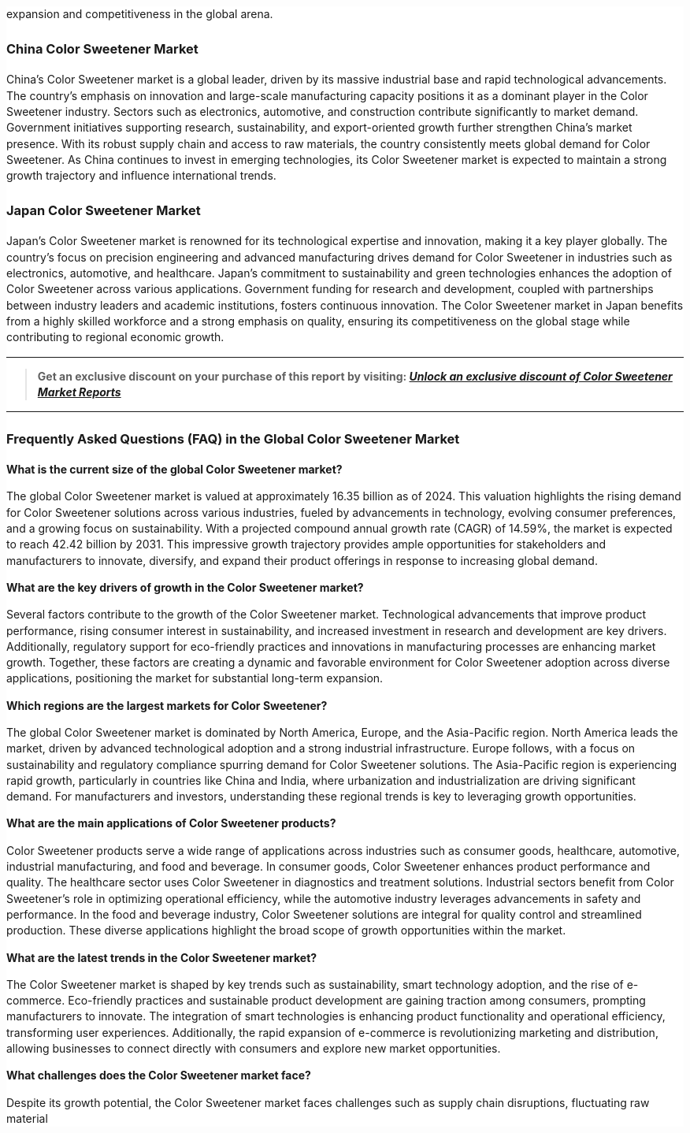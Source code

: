 expansion and competitiveness in the global arena.</p><h3>China Color Sweetener Market</h3><p>China&rsquo;s Color Sweetener market is a global leader, driven by its massive industrial base and rapid technological advancements. The country&rsquo;s emphasis on innovation and large-scale manufacturing capacity positions it as a dominant player in the Color Sweetener industry. Sectors such as electronics, automotive, and construction contribute significantly to market demand. Government initiatives supporting research, sustainability, and export-oriented growth further strengthen China&rsquo;s market presence. With its robust supply chain and access to raw materials, the country consistently meets global demand for Color Sweetener. As China continues to invest in emerging technologies, its Color Sweetener market is expected to maintain a strong growth trajectory and influence international trends.</p><h3>Japan Color Sweetener Market</h3><p>Japan&rsquo;s Color Sweetener market is renowned for its technological expertise and innovation, making it a key player globally. The country&rsquo;s focus on precision engineering and advanced manufacturing drives demand for Color Sweetener in industries such as electronics, automotive, and healthcare. Japan&rsquo;s commitment to sustainability and green technologies enhances the adoption of Color Sweetener across various applications. Government funding for research and development, coupled with partnerships between industry leaders and academic institutions, fosters continuous innovation. The Color Sweetener market in Japan benefits from a highly skilled workforce and a strong emphasis on quality, ensuring its competitiveness on the global stage while contributing to regional economic growth.</p><hr /><blockquote><p><strong>Get an exclusive discount on your purchase of this report by visiting: <em><a href="://marketresearchpulse.com/ask-for-discount/119426?utm_source=Github&amp;utm_medium=030">Unlock an exclusive discount of Color Sweetener Market Reports</a></em>&nbsp;</strong></p></blockquote><hr /><h3>Frequently Asked Questions (FAQ) in the Global Color Sweetener Market</h3><p><strong>What is the current size of the global Color Sweetener market?</strong></p><p>The global Color Sweetener market is valued at approximately 16.35 billion as of 2024. This valuation highlights the rising demand for Color Sweetener solutions across various industries, fueled by advancements in technology, evolving consumer preferences, and a growing focus on sustainability. With a projected compound annual growth rate (CAGR) of 14.59%, the market is expected to reach 42.42 billion by 2031. This impressive growth trajectory provides ample opportunities for stakeholders and manufacturers to innovate, diversify, and expand their product offerings in response to increasing global demand.</p><p><strong>What are the key drivers of growth in the Color Sweetener market?</strong></p><p>Several factors contribute to the growth of the Color Sweetener market. Technological advancements that improve product performance, rising consumer interest in sustainability, and increased investment in research and development are key drivers. Additionally, regulatory support for eco-friendly practices and innovations in manufacturing processes are enhancing market growth. Together, these factors are creating a dynamic and favorable environment for Color Sweetener adoption across diverse applications, positioning the market for substantial long-term expansion.</p><p><strong>Which regions are the largest markets for Color Sweetener?</strong></p><p>The global Color Sweetener market is dominated by North America, Europe, and the Asia-Pacific region. North America leads the market, driven by advanced technological adoption and a strong industrial infrastructure. Europe follows, with a focus on sustainability and regulatory compliance spurring demand for Color Sweetener solutions. The Asia-Pacific region is experiencing rapid growth, particularly in countries like China and India, where urbanization and industrialization are driving significant demand. For manufacturers and investors, understanding these regional trends is key to leveraging growth opportunities.</p><p><strong>What are the main applications of Color Sweetener products?</strong></p><p>Color Sweetener products serve a wide range of applications across industries such as consumer goods, healthcare, automotive, industrial manufacturing, and food and beverage. In consumer goods, Color Sweetener enhances product performance and quality. The healthcare sector uses Color Sweetener in diagnostics and treatment solutions. Industrial sectors benefit from Color Sweetener&rsquo;s role in optimizing operational efficiency, while the automotive industry leverages advancements in safety and performance. In the food and beverage industry, Color Sweetener solutions are integral for quality control and streamlined production. These diverse applications highlight the broad scope of growth opportunities within the market.</p><p><strong>What are the latest trends in the Color Sweetener market?</strong></p><p>The Color Sweetener market is shaped by key trends such as sustainability, smart technology adoption, and the rise of e-commerce. Eco-friendly practices and sustainable product development are gaining traction among consumers, prompting manufacturers to innovate. The integration of smart technologies is enhancing product functionality and operational efficiency, transforming user experiences. Additionally, the rapid expansion of e-commerce is revolutionizing marketing and distribution, allowing businesses to connect directly with consumers and explore new market opportunities.</p><p><strong>What challenges does the Color Sweetener market face?</strong></p><p>Despite its growth potential, the Color Sweetener market faces challenges such as supply chain disruptions, fluctuating raw material